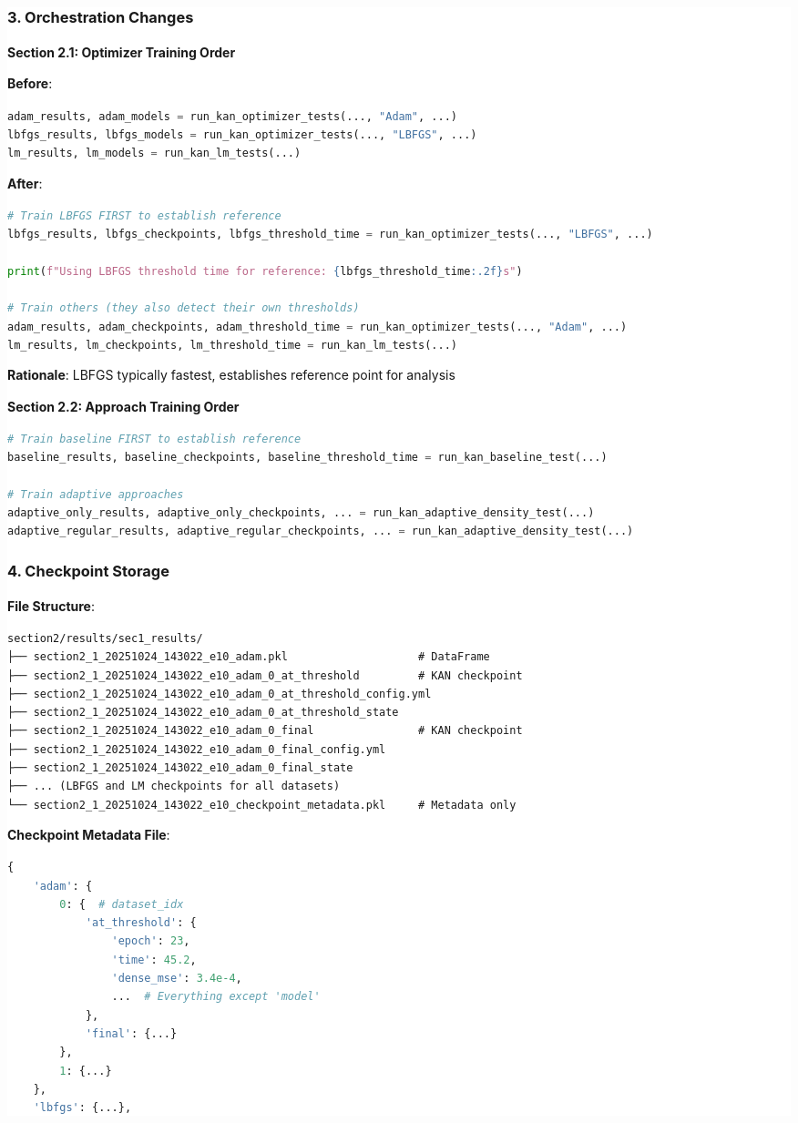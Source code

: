 ### 3. Orchestration Changes

**Section 2.1: Optimizer Training Order**

**Before**:
```python
adam_results, adam_models = run_kan_optimizer_tests(..., "Adam", ...)
lbfgs_results, lbfgs_models = run_kan_optimizer_tests(..., "LBFGS", ...)
lm_results, lm_models = run_kan_lm_tests(...)
```

**After**:
```python
# Train LBFGS FIRST to establish reference
lbfgs_results, lbfgs_checkpoints, lbfgs_threshold_time = run_kan_optimizer_tests(..., "LBFGS", ...)

print(f"Using LBFGS threshold time for reference: {lbfgs_threshold_time:.2f}s")

# Train others (they also detect their own thresholds)
adam_results, adam_checkpoints, adam_threshold_time = run_kan_optimizer_tests(..., "Adam", ...)
lm_results, lm_checkpoints, lm_threshold_time = run_kan_lm_tests(...)
```

**Rationale**: LBFGS typically fastest, establishes reference point for analysis

**Section 2.2: Approach Training Order**

```python
# Train baseline FIRST to establish reference
baseline_results, baseline_checkpoints, baseline_threshold_time = run_kan_baseline_test(...)

# Train adaptive approaches
adaptive_only_results, adaptive_only_checkpoints, ... = run_kan_adaptive_density_test(...)
adaptive_regular_results, adaptive_regular_checkpoints, ... = run_kan_adaptive_density_test(...)
```

### 4. Checkpoint Storage

**File Structure**:
```
section2/results/sec1_results/
├── section2_1_20251024_143022_e10_adam.pkl                    # DataFrame
├── section2_1_20251024_143022_e10_adam_0_at_threshold         # KAN checkpoint
├── section2_1_20251024_143022_e10_adam_0_at_threshold_config.yml
├── section2_1_20251024_143022_e10_adam_0_at_threshold_state
├── section2_1_20251024_143022_e10_adam_0_final                # KAN checkpoint
├── section2_1_20251024_143022_e10_adam_0_final_config.yml
├── section2_1_20251024_143022_e10_adam_0_final_state
├── ... (LBFGS and LM checkpoints for all datasets)
└── section2_1_20251024_143022_e10_checkpoint_metadata.pkl     # Metadata only
```

**Checkpoint Metadata File**:
```python
{
    'adam': {
        0: {  # dataset_idx
            'at_threshold': {
                'epoch': 23,
                'time': 45.2,
                'dense_mse': 3.4e-4,
                ...  # Everything except 'model'
            },
            'final': {...}
        },
        1: {...}
    },
    'lbfgs': {...},
```